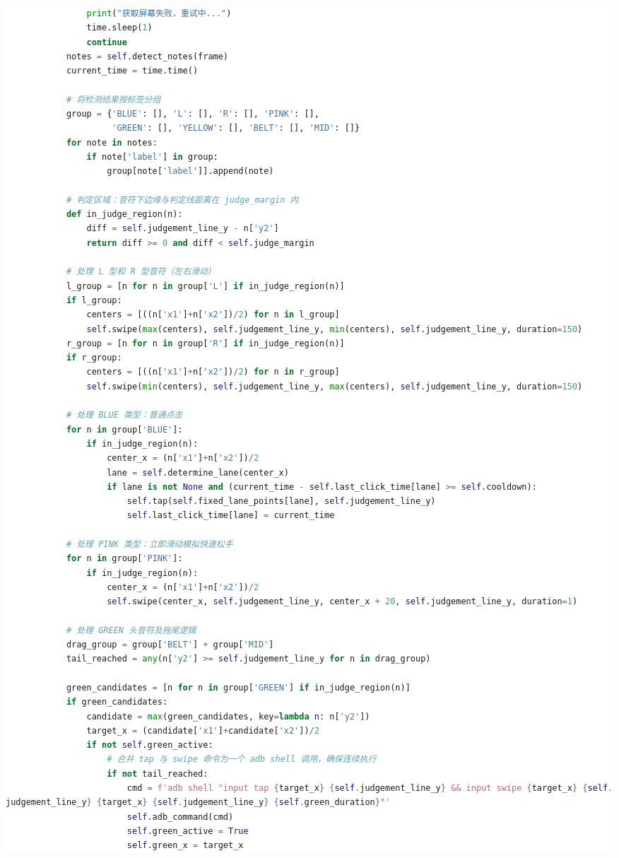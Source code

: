 ```python
                print("获取屏幕失败，重试中...")
                time.sleep(1)
                continue
            notes = self.detect_notes(frame)
            current_time = time.time()

            # 将检测结果按标签分组
            group = {'BLUE': [], 'L': [], 'R': [], 'PINK': [],
                     'GREEN': [], 'YELLOW': [], 'BELT': [], 'MID': []}
            for note in notes:
                if note['label'] in group:
                    group[note['label']].append(note)

            # 判定区域：音符下边缘与判定线距离在 judge_margin 内
            def in_judge_region(n):
                diff = self.judgement_line_y - n['y2']
                return diff >= 0 and diff < self.judge_margin

            # 处理 L 型和 R 型音符（左右滑动）
            l_group = [n for n in group['L'] if in_judge_region(n)]
            if l_group:
                centers = [((n['x1']+n['x2'])/2) for n in l_group]
                self.swipe(max(centers), self.judgement_line_y, min(centers), self.judgement_line_y, duration=150)
            r_group = [n for n in group['R'] if in_judge_region(n)]
            if r_group:
                centers = [((n['x1']+n['x2'])/2) for n in r_group]
                self.swipe(min(centers), self.judgement_line_y, max(centers), self.judgement_line_y, duration=150)

            # 处理 BLUE 类型：普通点击
            for n in group['BLUE']:
                if in_judge_region(n):
                    center_x = (n['x1']+n['x2'])/2
                    lane = self.determine_lane(center_x)
                    if lane is not None and (current_time - self.last_click_time[lane] >= self.cooldown):
                        self.tap(self.fixed_lane_points[lane], self.judgement_line_y)
                        self.last_click_time[lane] = current_time

            # 处理 PINK 类型：立即滑动模拟快速松手
            for n in group['PINK']:
                if in_judge_region(n):
                    center_x = (n['x1']+n['x2'])/2
                    self.swipe(center_x, self.judgement_line_y, center_x + 20, self.judgement_line_y, duration=1)

            # 处理 GREEN 头音符及拖尾逻辑
            drag_group = group['BELT'] + group['MID']
            tail_reached = any(n['y2'] >= self.judgement_line_y for n in drag_group)

            green_candidates = [n for n in group['GREEN'] if in_judge_region(n)]
            if green_candidates:
                candidate = max(green_candidates, key=lambda n: n['y2'])
                target_x = (candidate['x1']+candidate['x2'])/2
                if not self.green_active:
                    # 合并 tap 与 swipe 命令为一个 adb shell 调用，确保连续执行
                    if not tail_reached:
                        cmd = f'adb shell "input tap {target_x} {self.judgement_line_y} && input swipe {target_x} {self.judgement_line_y} {target_x} {self.judgement_line_y} {self.green_duration}"'
                        self.adb_command(cmd)
                        self.green_active = True
                        self.green_x = target_x
```